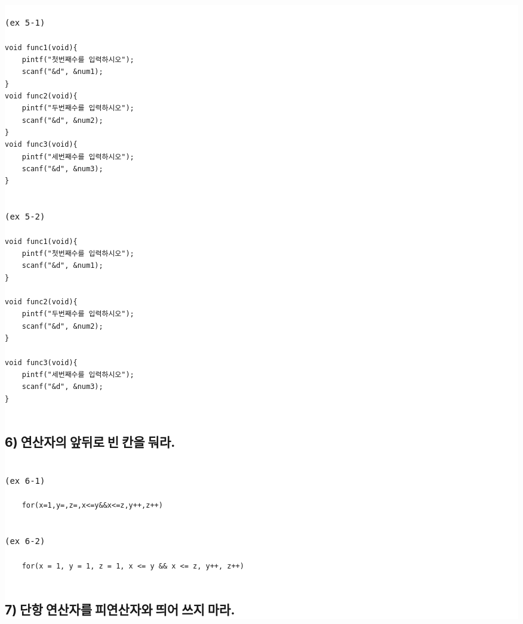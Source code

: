 <pre>  
(ex 5-1)  
<code>  
void func1(void){
    pintf("첫번째수를 입력하시오");
    scanf("&d", &num1);
}
void func2(void){
    pintf("두번째수를 입력하시오");
    scanf("&d", &num2);
}
void func3(void){
    pintf("세번째수를 입력하시오");
    scanf("&d", &num3);
}
</code>  
  
(ex 5-2)  
<code>  
void func1(void){
    pintf("첫번째수를 입력하시오");
    scanf("&d", &num1);
}

void func2(void){
    pintf("두번째수를 입력하시오");
    scanf("&d", &num2);
}

void func3(void){
    pintf("세번째수를 입력하시오");
    scanf("&d", &num3);
}
</code>  
</pre>  


## 6) 연산자의 앞뒤로 빈 칸을 둬라.  

<pre>  
(ex 6-1)  
<code>  
    for(x=1,y=,z=,x<=y&&x<=z,y++,z++)
</code>  
  
(ex 6-2)  
<code>  
    for(x = 1, y = 1, z = 1, x <= y && x <= z, y++, z++)
</code>  
</pre>  


## 7) 단항 연산자를 피연산자와 띄어 쓰지 마라.  
